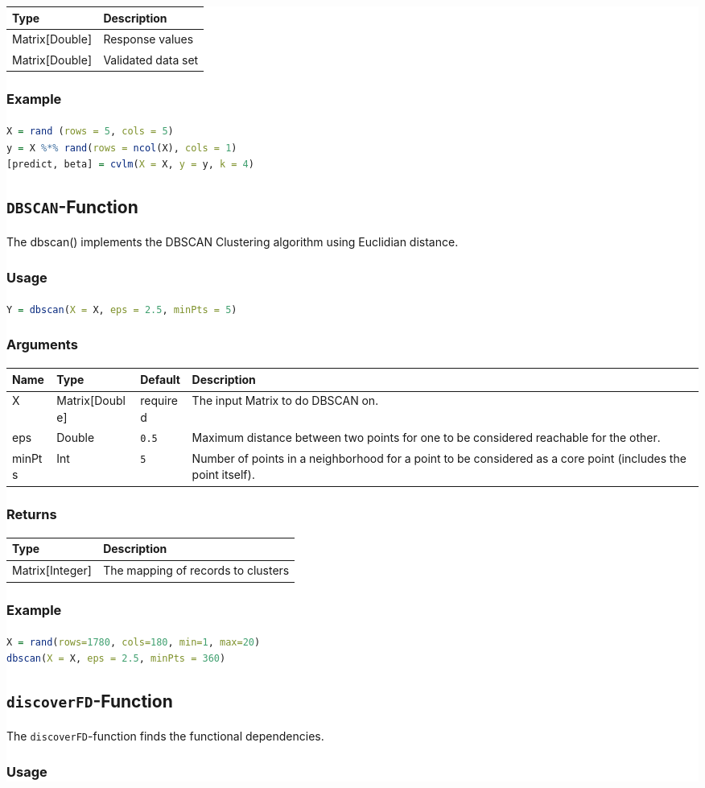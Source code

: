 | Type           | Description |
| :------------- | :---------- |
| Matrix[Double] | Response values |
| Matrix[Double] | Validated data set |

### Example

```r
X = rand (rows = 5, cols = 5)
y = X %*% rand(rows = ncol(X), cols = 1)
[predict, beta] = cvlm(X = X, y = y, k = 4)
```

## `DBSCAN`-Function

The dbscan() implements the DBSCAN Clustering algorithm using Euclidian distance.

### Usage

```r
Y = dbscan(X = X, eps = 2.5, minPts = 5)
```

### Arguments

| Name       | Type            | Default    | Description |
| :--------- | :-------------- | :--------- | :---------- |
| X          | Matrix[Double]  | required   | The input Matrix to do DBSCAN on. |
| eps        | Double          | `0.5`      | Maximum distance between two points for one to be considered reachable for the other. |
| minPts     | Int             | `5`        | Number of points in a neighborhood for a point to be considered as a core point (includes the point itself). |

### Returns

| Type        | Description |
| :-----------| :---------- |
| Matrix[Integer] | The mapping of records to clusters |

### Example

```r
X = rand(rows=1780, cols=180, min=1, max=20) 
dbscan(X = X, eps = 2.5, minPts = 360)
```

## `discoverFD`-Function

The `discoverFD`-function finds the functional dependencies.

### Usage
